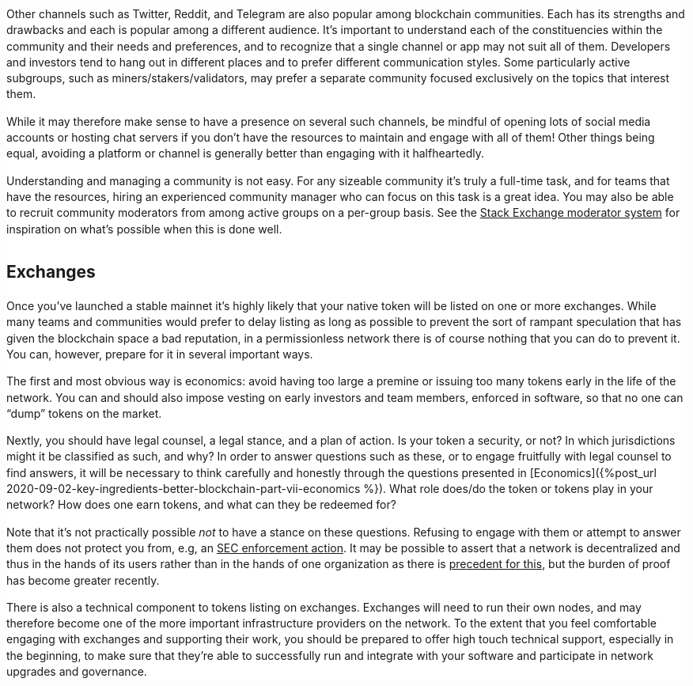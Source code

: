 Other channels such as Twitter, Reddit, and Telegram are also popular among blockchain communities. Each has its strengths and drawbacks and each is popular among a different audience. It’s important to understand each of the constituencies within the community and their needs and preferences, and to recognize that a single channel or app may not suit all of them. Developers and investors tend to hang out in different places and to prefer different communication styles. Some particularly active subgroups, such as miners/stakers/validators, may prefer a separate community focused exclusively on the topics that interest them.

While it may therefore make sense to have a presence on several such channels, be mindful of opening lots of social media accounts or hosting chat servers if you don’t have the resources to maintain and engage with all of them! Other things being equal, avoiding a platform or channel is generally better than engaging with it halfheartedly.

Understanding and managing a community is not easy. For any sizeable community it’s truly a full-time task, and for teams that have the resources, hiring an experienced community manager who can focus on this task is a great idea. You may also be able to recruit community moderators from among active groups on a per-group basis. See the [Stack Exchange moderator system](https://stackexchange.com/about/moderators) for inspiration on what’s possible when this is done well.


## Exchanges

Once you’ve launched a stable mainnet it’s highly likely that your native token will be listed on one or more exchanges. While many teams and communities would prefer to delay listing as long as possible to prevent the sort of rampant speculation that has given the blockchain space a bad reputation, in a permissionless network there is of course nothing that you can do to prevent it. You can, however, prepare for it in several important ways.

The first and most obvious way is economics: avoid having too large a premine or issuing too many tokens early in the life of the network. You can and should also impose vesting on early investors and team members, enforced in software, so that no one can “dump” tokens on the market.

Nextly, you should have legal counsel, a legal stance, and a plan of action. Is your token a security, or not? In which jurisdictions might it be classified as such, and why? In order to answer questions such as these, or to engage fruitfully with legal counsel to find answers, it will be necessary to think carefully and honestly through the questions presented in [Economics]({%post_url 2020-09-02-key-ingredients-better-blockchain-part-vii-economics %}). What role does/do the token or tokens play in your network? How does one earn tokens, and what can they be redeemed for?

Note that it’s not practically possible _not_ to have a stance on these questions. Refusing to engage with them or attempt to answer them does not protect you from, e.g, an [SEC enforcement action](https://www.sec.gov/news/press-release/2019-87). It may be possible to assert that a network is decentralized and thus in the hands of its users rather than in the hands of one organization as there is [precedent for this](https://www.coincenter.org/sec-chairman-clayton-just-confirmed-commission-staff-analysis-that-found-ethereum-and-cryptos-like-it-are-not-securities/), but the burden of proof has become greater recently.

There is also a technical component to tokens listing on exchanges. Exchanges will need to run their own nodes, and may therefore become one of the more important infrastructure providers on the network. To the extent that you feel comfortable engaging with exchanges and supporting their work, you should be prepared to offer high touch technical support, especially in the beginning, to make sure that they’re able to successfully run and integrate with your software and participate in network upgrades and governance.
